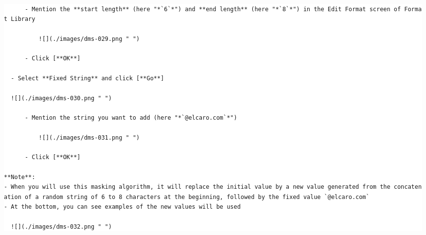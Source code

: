           - Mention the **start length** (here "*`6`*") and **end length** (here "*`8`*") in the Edit Format screen of Format Library

              ![](./images/dms-029.png " ")

          - Click [**OK**]

      - Select **Fixed String** and click [**Go**]

      ![](./images/dms-030.png " ")

          - Mention the string you want to add (here "*`@elcaro.com`*")

              ![](./images/dms-031.png " ")

          - Click [**OK**]

    **Note**:
    - When you will use this masking algorithm, it will replace the initial value by a new value generated from the concatenation of a random string of 6 to 8 characters at the beginning, followed by the fixed value `@elcaro.com`
    - At the bottom, you can see examples of the new values will be used

      ![](./images/dms-032.png " ")
